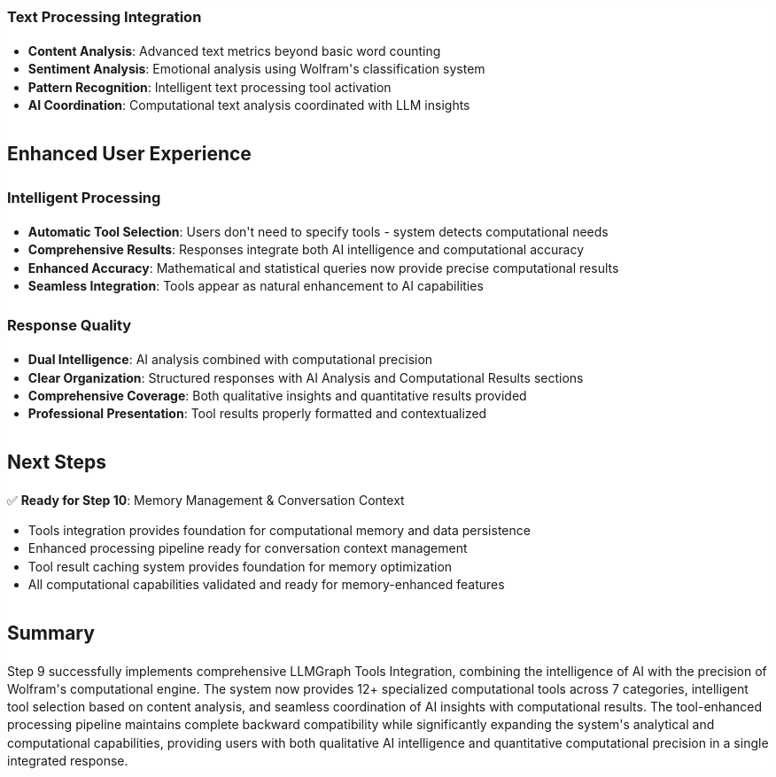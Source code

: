 ### Text Processing Integration
- **Content Analysis**: Advanced text metrics beyond basic word counting
- **Sentiment Analysis**: Emotional analysis using Wolfram's classification system
- **Pattern Recognition**: Intelligent text processing tool activation
- **AI Coordination**: Computational text analysis coordinated with LLM insights

## Enhanced User Experience

### Intelligent Processing
- **Automatic Tool Selection**: Users don't need to specify tools - system detects computational needs
- **Comprehensive Results**: Responses integrate both AI intelligence and computational accuracy
- **Enhanced Accuracy**: Mathematical and statistical queries now provide precise computational results
- **Seamless Integration**: Tools appear as natural enhancement to AI capabilities

### Response Quality
- **Dual Intelligence**: AI analysis combined with computational precision
- **Clear Organization**: Structured responses with AI Analysis and Computational Results sections
- **Comprehensive Coverage**: Both qualitative insights and quantitative results provided
- **Professional Presentation**: Tool results properly formatted and contextualized

## Next Steps

✅ **Ready for Step 10**: Memory Management & Conversation Context
- Tools integration provides foundation for computational memory and data persistence
- Enhanced processing pipeline ready for conversation context management
- Tool result caching system provides foundation for memory optimization
- All computational capabilities validated and ready for memory-enhanced features

## Summary

Step 9 successfully implements comprehensive LLMGraph Tools Integration, combining the intelligence of AI with the precision of Wolfram's computational engine. The system now provides 12+ specialized computational tools across 7 categories, intelligent tool selection based on content analysis, and seamless coordination of AI insights with computational results. The tool-enhanced processing pipeline maintains complete backward compatibility while significantly expanding the system's analytical and computational capabilities, providing users with both qualitative AI intelligence and quantitative computational precision in a single integrated response.